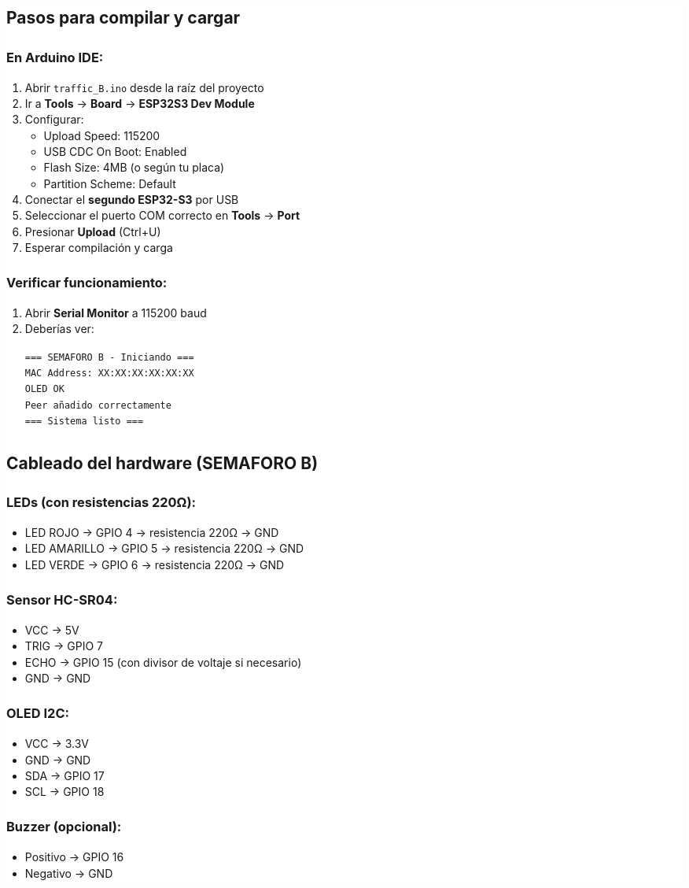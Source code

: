 ## Pasos para compilar y cargar

### En Arduino IDE:
1. Abrir `traffic_B.ino` desde la raíz del proyecto
2. Ir a **Tools** → **Board** → **ESP32S3 Dev Module**
3. Configurar:
   - Upload Speed: 115200
   - USB CDC On Boot: Enabled
   - Flash Size: 4MB (o según tu placa)
   - Partition Scheme: Default
4. Conectar el **segundo ESP32-S3** por USB
5. Seleccionar el puerto COM correcto en **Tools** → **Port**
6. Presionar **Upload** (Ctrl+U)
7. Esperar compilación y carga

### Verificar funcionamiento:
1. Abrir **Serial Monitor** a 115200 baud
2. Deberías ver:
   ```
   === SEMAFORO B - Iniciando ===
   MAC Address: XX:XX:XX:XX:XX:XX
   OLED OK
   Peer añadido correctamente
   === Sistema listo ===
   ```

## Cableado del hardware (SEMAFORO B)

### LEDs (con resistencias 220Ω):
- LED ROJO → GPIO 4 → resistencia 220Ω → GND
- LED AMARILLO → GPIO 5 → resistencia 220Ω → GND
- LED VERDE → GPIO 6 → resistencia 220Ω → GND

### Sensor HC-SR04:
- VCC → 5V
- TRIG → GPIO 7
- ECHO → GPIO 15 (con divisor de voltaje si necesario)
- GND → GND

### OLED I2C:
- VCC → 3.3V
- GND → GND
- SDA → GPIO 17
- SCL → GPIO 18

### Buzzer (opcional):
- Positivo → GPIO 16
- Negativo → GND
